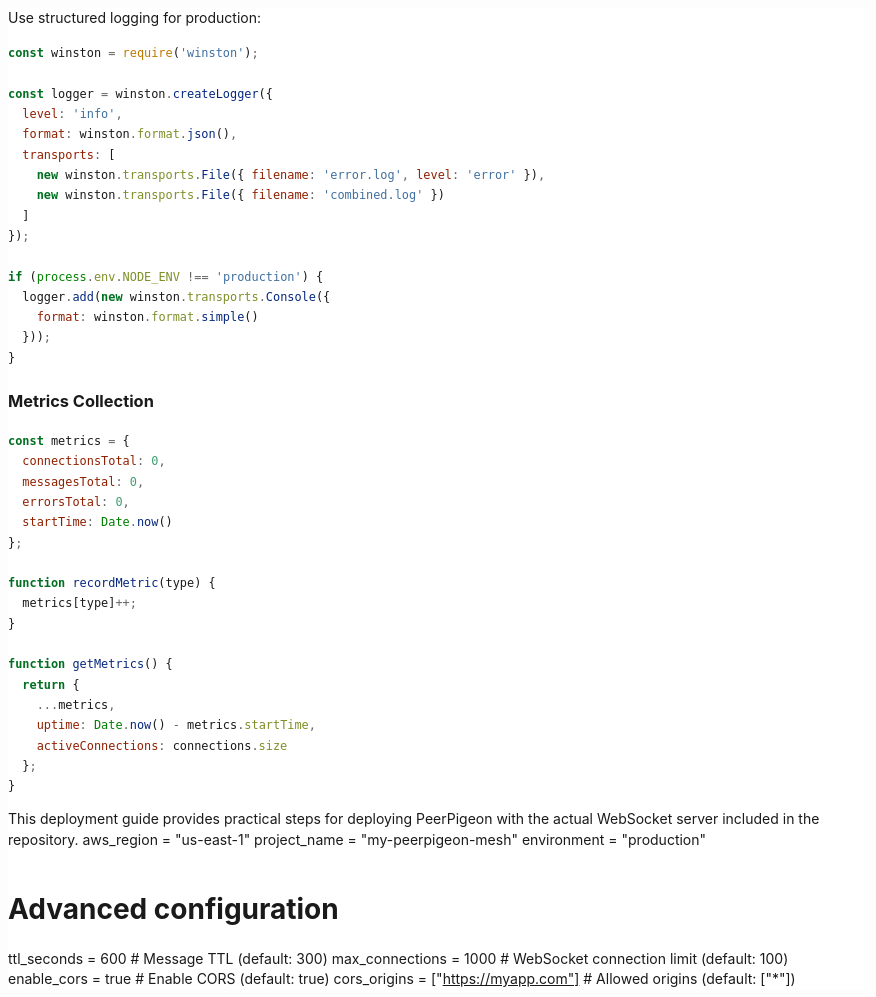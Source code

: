 Use structured logging for production:

```javascript
const winston = require('winston');

const logger = winston.createLogger({
  level: 'info',
  format: winston.format.json(),
  transports: [
    new winston.transports.File({ filename: 'error.log', level: 'error' }),
    new winston.transports.File({ filename: 'combined.log' })
  ]
});

if (process.env.NODE_ENV !== 'production') {
  logger.add(new winston.transports.Console({
    format: winston.format.simple()
  }));
}
```

### Metrics Collection

```javascript
const metrics = {
  connectionsTotal: 0,
  messagesTotal: 0,
  errorsTotal: 0,
  startTime: Date.now()
};

function recordMetric(type) {
  metrics[type]++;
}

function getMetrics() {
  return {
    ...metrics,
    uptime: Date.now() - metrics.startTime,
    activeConnections: connections.size
  };
}
```

This deployment guide provides practical steps for deploying PeerPigeon with the actual WebSocket server included in the repository.
aws_region = "us-east-1"
project_name = "my-peerpigeon-mesh"
environment = "production"

# Advanced configuration
ttl_seconds = 600                    # Message TTL (default: 300)
max_connections = 1000              # WebSocket connection limit (default: 100)
enable_cors = true                  # Enable CORS (default: true)
cors_origins = ["https://myapp.com"] # Allowed origins (default: ["*"])
